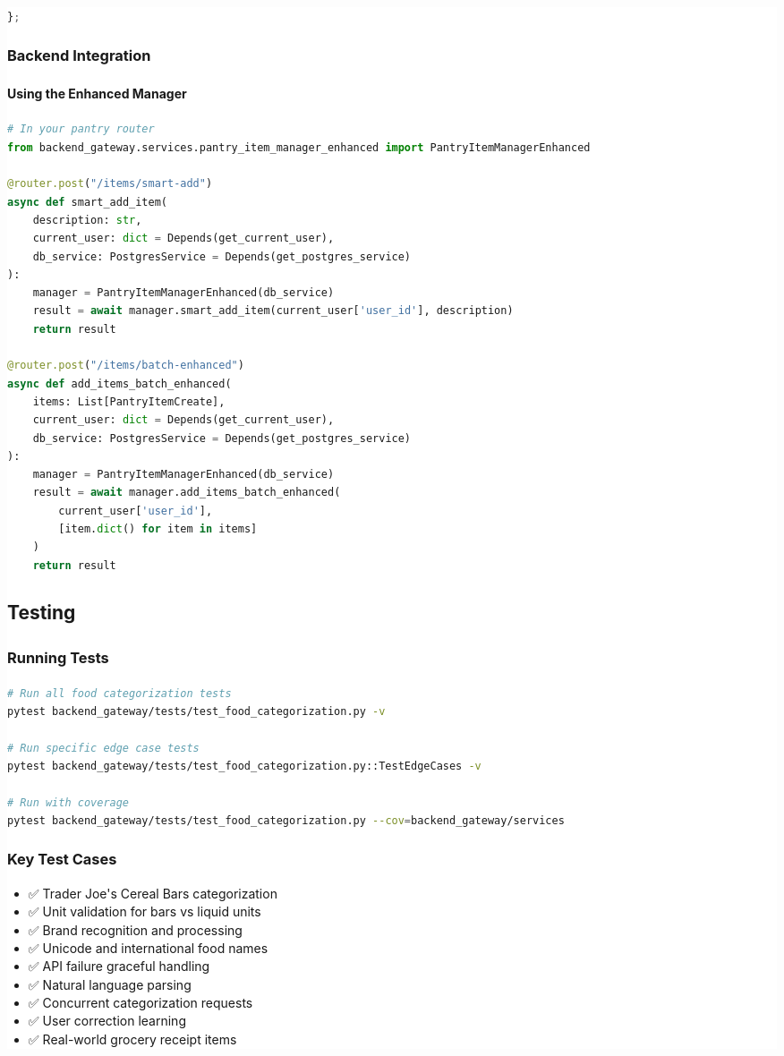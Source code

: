 ```javascript
};
```

### Backend Integration

#### Using the Enhanced Manager
```python
# In your pantry router
from backend_gateway.services.pantry_item_manager_enhanced import PantryItemManagerEnhanced

@router.post("/items/smart-add")
async def smart_add_item(
    description: str,
    current_user: dict = Depends(get_current_user),
    db_service: PostgresService = Depends(get_postgres_service)
):
    manager = PantryItemManagerEnhanced(db_service)
    result = await manager.smart_add_item(current_user['user_id'], description)
    return result

@router.post("/items/batch-enhanced")  
async def add_items_batch_enhanced(
    items: List[PantryItemCreate],
    current_user: dict = Depends(get_current_user),
    db_service: PostgresService = Depends(get_postgres_service)
):
    manager = PantryItemManagerEnhanced(db_service)
    result = await manager.add_items_batch_enhanced(
        current_user['user_id'], 
        [item.dict() for item in items]
    )
    return result
```

## Testing

### Running Tests
```bash
# Run all food categorization tests
pytest backend_gateway/tests/test_food_categorization.py -v

# Run specific edge case tests
pytest backend_gateway/tests/test_food_categorization.py::TestEdgeCases -v

# Run with coverage
pytest backend_gateway/tests/test_food_categorization.py --cov=backend_gateway/services
```

### Key Test Cases
- ✅ Trader Joe's Cereal Bars categorization
- ✅ Unit validation for bars vs liquid units  
- ✅ Brand recognition and processing
- ✅ Unicode and international food names
- ✅ API failure graceful handling
- ✅ Natural language parsing
- ✅ Concurrent categorization requests
- ✅ User correction learning
- ✅ Real-world grocery receipt items
